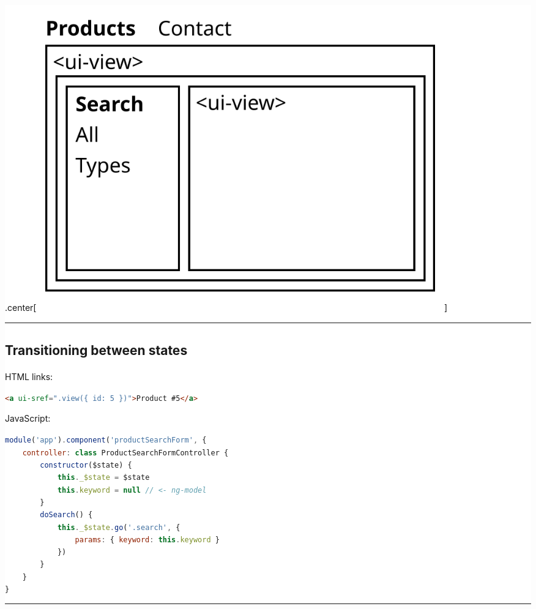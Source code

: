 .center[<img src="images/views.svg" style="height: 500px">]

---

## Transitioning between states

HTML links:
```html
<a ui-sref=".view({ id: 5 })">Product #5</a>
```

JavaScript:
```js
module('app').component('productSearchForm', {
	controller: class ProductSearchFormController {
		constructor($state) {
			this._$state = $state
			this.keyword = null // <- ng-model
		}
		doSearch() {
			this._$state.go('.search', {
				params: { keyword: this.keyword }
			})
		}
	}
}
```

---

[fragment identifier]: https://en.wikipedia.org/wiki/Fragment_identifier
[Other uses]: https://en.wikipedia.org/wiki/Fragment_identifier#Examples
[sprites]: https://css-tricks.com/svg-fragment-identifiers-work/
[History Web API]: https://developer.mozilla.org/en-US/docs/Web/API/History_API
[URL rewriting]: https://en.wikipedia.org/wiki/Rewrite_engine
[UI-Router]: https://ui-router.github.io/
[a visualiser tool]: https://github.com/ui-router/visualizer
[state machine]: https://en.wikipedia.org/wiki/state_machine